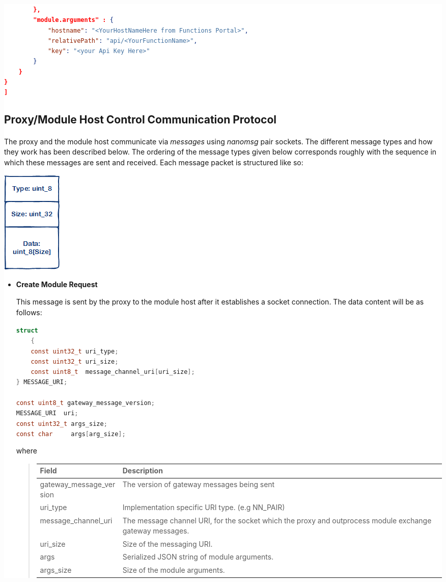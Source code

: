 ```JSON
        },
        "module.arguments" : {
            "hostname": "<YourHostNameHere from Functions Portal>",
            "relativePath": "api/<YourFunctionName>",
            "key": "<your Api Key Here>"
        }
    }
}
]
```

Proxy/Module Host Control Communication Protocol
------------------------------------------------

<a name="control_communication" ></a>
The proxy and the module host communicate via *messages* using *nanomsg*
pair sockets. The different message types and how they work has been
described below. The ordering of the message types given below corresponds
roughly with the sequence in which these messages are sent and received. Each
message packet is structured like so:

![](./media/message-struct.png)

-   **Create Module Request**

    This message is sent by the proxy to the module host after it establishes a
    socket connection. The data content will be as follows:
    ```c
    struct 
        {
        const uint32_t uri_type;
        const uint32_t uri_size;
        const uint8_t  message_channel_uri[uri_size];
    } MESSAGE_URI;

    const uint8_t gateway_message_version;
    MESSAGE_URI  uri;
    const uint32_t args_size;
    const char     args[arg_size];
    ```

    where
    >| Field                   | Description   |
    >|-------------------------|---------------|
    >| gateway_message_version | The version of gateway messages being sent |
    >| uri_type                | Implementation specific URI type. (e.g NN_PAIR) |
    >| message_channel_uri     | The message channel URI, for the socket which the proxy and outprocess module exchange gateway messages. |
    >| uri_size                | Size of the messaging URI. |
    >| args                    | Serialized JSON string of module arguments. |
    >| args_size               | Size of the module arguments. |
